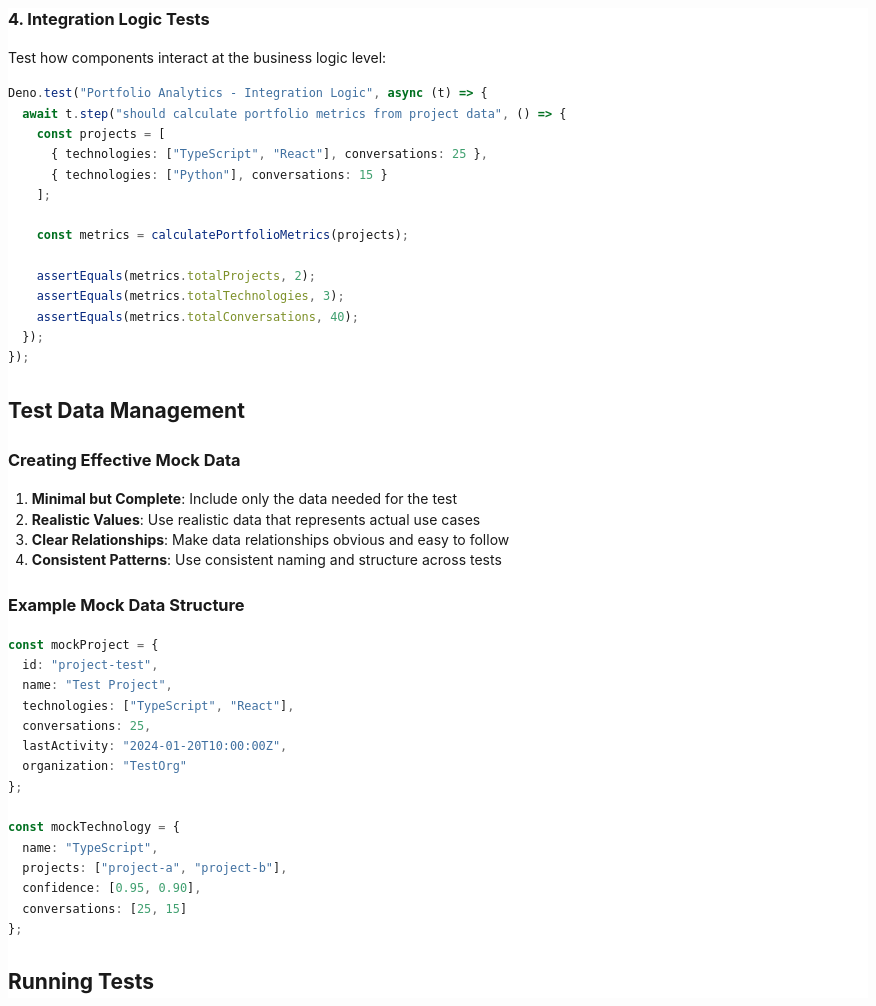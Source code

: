 ### 4. Integration Logic Tests

Test how components interact at the business logic level:

```typescript
Deno.test("Portfolio Analytics - Integration Logic", async (t) => {
  await t.step("should calculate portfolio metrics from project data", () => {
    const projects = [
      { technologies: ["TypeScript", "React"], conversations: 25 },
      { technologies: ["Python"], conversations: 15 }
    ];
    
    const metrics = calculatePortfolioMetrics(projects);
    
    assertEquals(metrics.totalProjects, 2);
    assertEquals(metrics.totalTechnologies, 3);
    assertEquals(metrics.totalConversations, 40);
  });
});
```

## Test Data Management

### Creating Effective Mock Data

1. **Minimal but Complete**: Include only the data needed for the test
2. **Realistic Values**: Use realistic data that represents actual use cases
3. **Clear Relationships**: Make data relationships obvious and easy to follow
4. **Consistent Patterns**: Use consistent naming and structure across tests

### Example Mock Data Structure

```typescript
const mockProject = {
  id: "project-test",
  name: "Test Project",
  technologies: ["TypeScript", "React"],
  conversations: 25,
  lastActivity: "2024-01-20T10:00:00Z",
  organization: "TestOrg"
};

const mockTechnology = {
  name: "TypeScript",
  projects: ["project-a", "project-b"],
  confidence: [0.95, 0.90],
  conversations: [25, 15]
};
```

## Running Tests

